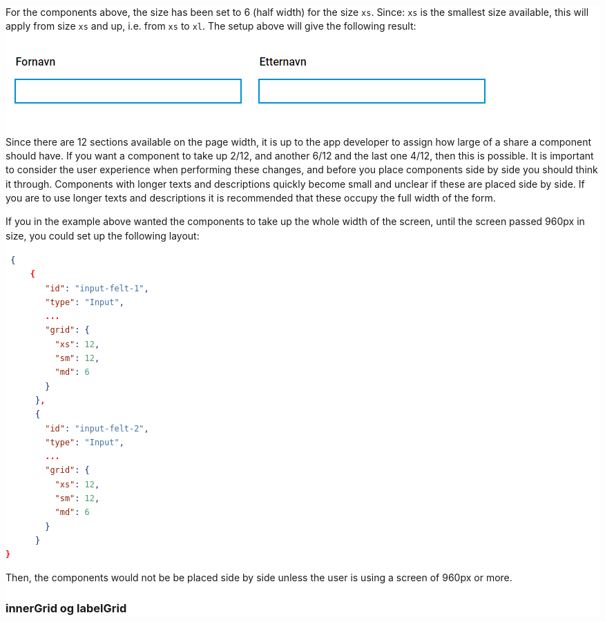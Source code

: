 For the components above, the size has been set to 6 (half width) for the size `xs`. Since: `xs` is the smallest size available, this will apply from size `xs` and up, i.e. from `xs` to `xl`.
The setup above will give the following result:

![Half width on form](halv-bredde.png "Half width on form")

Since there are 12 sections available on the page width, it is up to the app developer to assign how large of a share a component should have. If you want a component to take up 2/12, and another 6/12 and the last one 4/12, then this is possible. 
It is important to consider the user experience when performing these changes, and before you place components side by side you should think it through. Components with longer texts and descriptions quickly become small and unclear if these are placed side by side. If you are to use longer texts and descriptions it is recommended that these occupy the full width of the form.

If you in the example above wanted the components to take up the whole width of the screen, until the screen passed 960px in size, you could set up the following layout:

```json
 {
     {
        "id": "input-felt-1",
        "type": "Input",
        ... 
        "grid": {
          "xs": 12,
          "sm": 12,
          "md": 6
        }
      },
      {
        "id": "input-felt-2",
        "type": "Input",
        ...
        "grid": {
          "xs": 12,
          "sm": 12,
          "md": 6
        }
      }
}

```

Then, the components would not be be placed side by side unless the user is using a screen of 960px or more. 

### innerGrid og labelGrid
